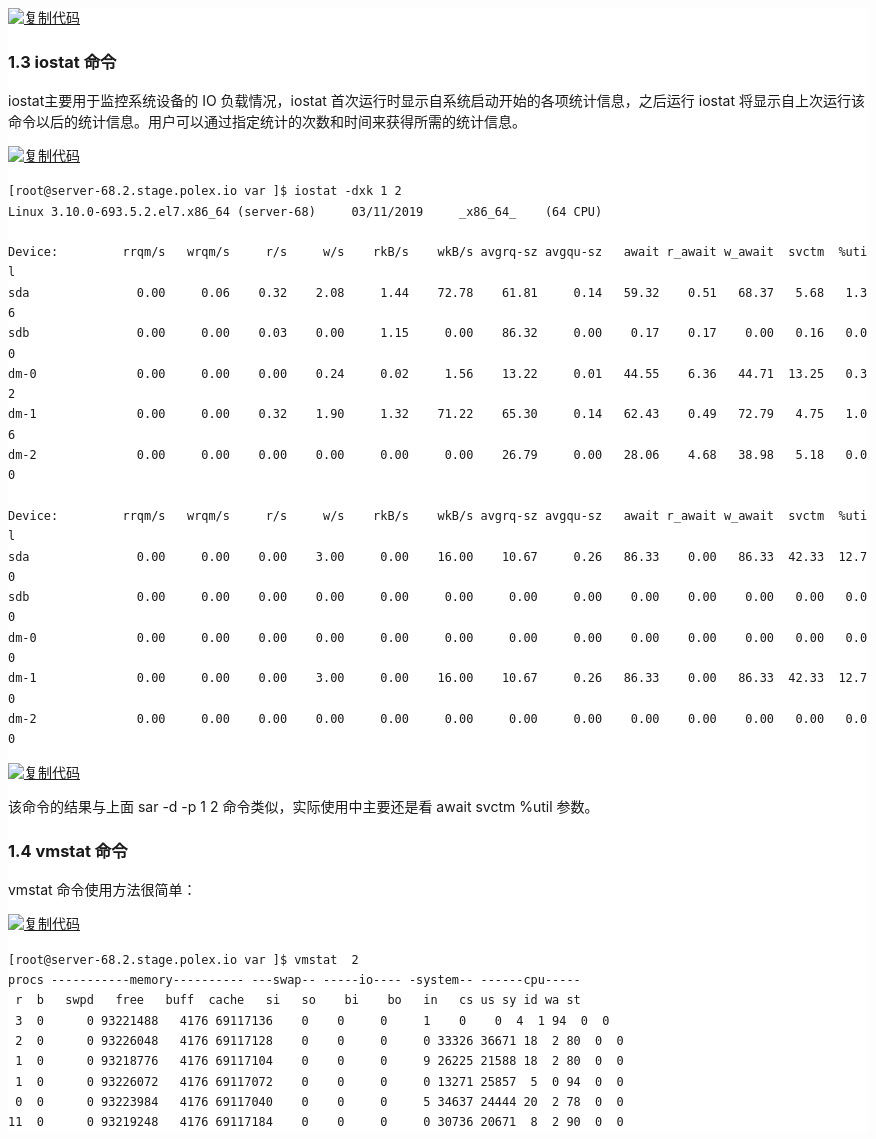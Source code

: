 [![复制代码](https://common.cnblogs.com/images/copycode.gif)](javascript:void(0);)

### 1.3 iostat 命令

iostat主要用于监控系统设备的 IO 负载情况，iostat 首次运行时显示自系统启动开始的各项统计信息，之后运行 iostat 将显示自上次运行该命令以后的统计信息。用户可以通过指定统计的次数和时间来获得所需的统计信息。

[![复制代码](https://common.cnblogs.com/images/copycode.gif)](javascript:void(0);)

```
[root@server-68.2.stage.polex.io var ]$ iostat -dxk 1 2
Linux 3.10.0-693.5.2.el7.x86_64 (server-68)     03/11/2019     _x86_64_    (64 CPU)

Device:         rrqm/s   wrqm/s     r/s     w/s    rkB/s    wkB/s avgrq-sz avgqu-sz   await r_await w_await  svctm  %util
sda               0.00     0.06    0.32    2.08     1.44    72.78    61.81     0.14   59.32    0.51   68.37   5.68   1.36
sdb               0.00     0.00    0.03    0.00     1.15     0.00    86.32     0.00    0.17    0.17    0.00   0.16   0.00
dm-0              0.00     0.00    0.00    0.24     0.02     1.56    13.22     0.01   44.55    6.36   44.71  13.25   0.32
dm-1              0.00     0.00    0.32    1.90     1.32    71.22    65.30     0.14   62.43    0.49   72.79   4.75   1.06
dm-2              0.00     0.00    0.00    0.00     0.00     0.00    26.79     0.00   28.06    4.68   38.98   5.18   0.00

Device:         rrqm/s   wrqm/s     r/s     w/s    rkB/s    wkB/s avgrq-sz avgqu-sz   await r_await w_await  svctm  %util
sda               0.00     0.00    0.00    3.00     0.00    16.00    10.67     0.26   86.33    0.00   86.33  42.33  12.70
sdb               0.00     0.00    0.00    0.00     0.00     0.00     0.00     0.00    0.00    0.00    0.00   0.00   0.00
dm-0              0.00     0.00    0.00    0.00     0.00     0.00     0.00     0.00    0.00    0.00    0.00   0.00   0.00
dm-1              0.00     0.00    0.00    3.00     0.00    16.00    10.67     0.26   86.33    0.00   86.33  42.33  12.70
dm-2              0.00     0.00    0.00    0.00     0.00     0.00     0.00     0.00    0.00    0.00    0.00   0.00   0.00
```

[![复制代码](https://common.cnblogs.com/images/copycode.gif)](javascript:void(0);)

该命令的结果与上面 sar -d -p 1 2 命令类似，实际使用中主要还是看 await svctm %util 参数。

### 1.4 vmstat 命令

 vmstat 命令使用方法很简单：

[![复制代码](https://common.cnblogs.com/images/copycode.gif)](javascript:void(0);)

```
[root@server-68.2.stage.polex.io var ]$ vmstat  2
procs -----------memory---------- ---swap-- -----io---- -system-- ------cpu-----
 r  b   swpd   free   buff  cache   si   so    bi    bo   in   cs us sy id wa st
 3  0      0 93221488   4176 69117136    0    0     0     1    0    0  4  1 94  0  0
 2  0      0 93226048   4176 69117128    0    0     0     0 33326 36671 18  2 80  0  0
 1  0      0 93218776   4176 69117104    0    0     0     9 26225 21588 18  2 80  0  0
 1  0      0 93226072   4176 69117072    0    0     0     0 13271 25857  5  0 94  0  0
 0  0      0 93223984   4176 69117040    0    0     0     5 34637 24444 20  2 78  0  0
11  0      0 93219248   4176 69117184    0    0     0     0 30736 20671  8  2 90  0  0
```
